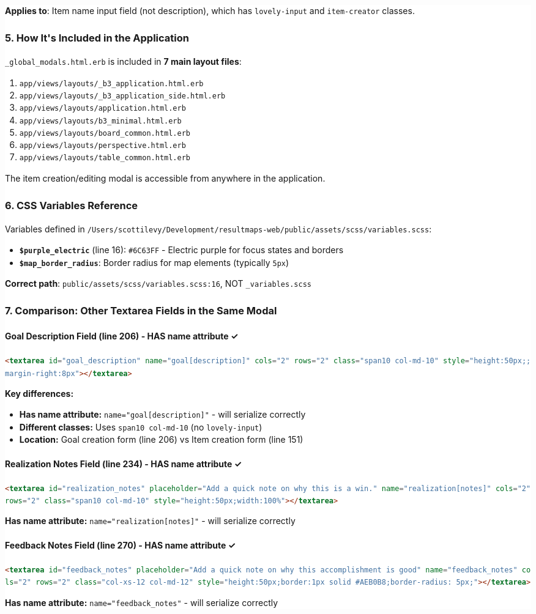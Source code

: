 **Applies to**: Item name input field (not description), which has `lovely-input` and `item-creator` classes.

### 5. **How It's Included in the Application**

`_global_modals.html.erb` is included in **7 main layout files**:

1. `app/views/layouts/_b3_application.html.erb`
2. `app/views/layouts/_b3_application_side.html.erb`
3. `app/views/layouts/application.html.erb`
4. `app/views/layouts/b3_minimal.html.erb`
5. `app/views/layouts/board_common.html.erb`
6. `app/views/layouts/perspective.html.erb`
7. `app/views/layouts/table_common.html.erb`

The item creation/editing modal is accessible from anywhere in the application.

### 6. **CSS Variables Reference**

Variables defined in `/Users/scottilevy/Development/resultmaps-web/public/assets/scss/variables.scss`:

- **`$purple_electric`** (line 16): `#6C63FF` - Electric purple for focus states and borders
- **`$map_border_radius`**: Border radius for map elements (typically `5px`)

**Correct path**: `public/assets/scss/variables.scss:16`, NOT `_variables.scss`

### 7. **Comparison: Other Textarea Fields in the Same Modal**

#### Goal Description Field (line 206) - HAS name attribute ✓
```html
<textarea id="goal_description" name="goal[description]" cols="2" rows="2" class="span10 col-md-10" style="height:50px;;margin-right:8px"></textarea>
```
**Key differences:**
- **Has name attribute:** `name="goal[description]"` - will serialize correctly
- **Different classes:** Uses `span10 col-md-10` (no `lovely-input`)
- **Location:** Goal creation form (line 206) vs Item creation form (line 151)

#### Realization Notes Field (line 234) - HAS name attribute ✓
```html
<textarea id="realization_notes" placeholder="Add a quick note on why this is a win." name="realization[notes]" cols="2" rows="2" class="span10 col-md-10" style="height:50px;width:100%"></textarea>
```
**Has name attribute:** `name="realization[notes]"` - will serialize correctly

#### Feedback Notes Field (line 270) - HAS name attribute ✓
```html
<textarea id="feedback_notes" placeholder="Add a quick note on why this accomplishment is good" name="feedback_notes" cols="2" rows="2" class="col-xs-12 col-md-12" style="height:50px;border:1px solid #AEB0B8;border-radius: 5px;"></textarea>
```
**Has name attribute:** `name="feedback_notes"` - will serialize correctly
